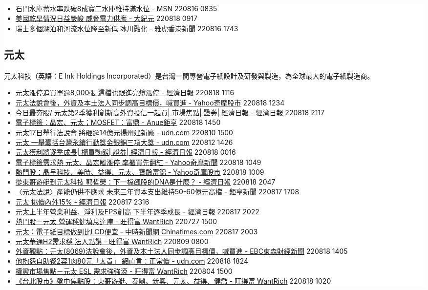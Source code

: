 - [石門水庫蓄水率跌破8成寶二水庫維持滿水位 - MSN](https://www.msn.com/zh-tw/news/living/%E7%9F%B3%E9%96%80%E6%B0%B4%E5%BA%AB%E8%93%84%E6%B0%B4%E7%8E%87%E8%B7%8C%E7%A0%B48%E6%88%90-%E5%AF%B6%E4%BA%8C%E6%B0%B4%E5%BA%AB%E7%B6%AD%E6%8C%81%E6%BB%BF%E6%B0%B4%E4%BD%8D/ar-AA10HwiM?li=BBqiNIb "石門水庫蓄水率跌破8成寶二水庫維持滿水位 - MSN") 220816 0835
- [美國乾旱情況日益嚴峻 威脅電力供應 - 大紀元](https://www.epochtimes.com/b5/22/8/17/n13804833.htm "美國乾旱情況日益嚴峻 威脅電力供應 - 大紀元") 220818 0917
- [瑞士多個湖泊和河流水位降至新低 冰川融化 - 雅虎香港新聞](https://hk.news.yahoo.com/%E7%91%9E%E5%A3%AB%E5%A4%9A%E5%80%8B%E6%B9%96%E6%B3%8A%E5%92%8C%E6%B2%B3%E6%B5%81%E6%B0%B4%E4%BD%8D%E9%99%8D%E8%87%B3%E6%96%B0%E4%BD%8E-%E5%86%B0%E5%B7%9D%E8%9E%8D%E5%8C%96-094332520.html "瑞士多個湖泊和河流水位降至新低 冰川融化 - 雅虎香港新聞") 220816 1743

## 元太

元太科技（英語：E Ink Holdings Incorporated）是台灣一間專營電子紙設計及研發與製造，為全球最大的電子紙製造商。
- [元太漲停追買單逾8,000張 這檔也跟進亮燈漲停 - 經濟日報](https://money.udn.com/money/story/5607/6545934 "元太漲停追買單逾8,000張 這檔也跟進亮燈漲停 - 經濟日報") 220818 1116
- [元太法說會後，外資及本土法人同步調高目標價，喊買進 - Yahoo奇摩股市](https://tw.stock.yahoo.com/news/%E5%85%83%E5%A4%AA%E6%B3%95%E8%AA%AA%E6%9C%83%E5%BE%8C-%E5%A4%96%E8%B3%87%E5%8F%8A%E6%9C%AC%E5%9C%9F%E6%B3%95%E4%BA%BA%E5%90%8C%E6%AD%A5%E8%AA%BF%E9%AB%98%E7%9B%AE%E6%A8%99%E5%83%B9-%E5%96%8A%E8%B2%B7%E9%80%B2-043132675.html "元太法說會後，外資及本土法人同步調高目標價，喊買進 - Yahoo奇摩股市") 220818 1234
- [今日最夯股/ 元太第2季獲利創新高外資投信一起買| 市場焦點| 證券| 經濟日報 - 經濟日報](https://money.udn.com/money/story/5607/6547347 "今日最夯股/ 元太第2季獲利創新高外資投信一起買| 市場焦點| 證券| 經濟日報 - 經濟日報") 220818 2117
- [電子標籤︰晶宏、元太；MOSFET︰富鼎 - Anue鉅亨](https://news.cnyes.com/news/id/4937569 "電子標籤︰晶宏、元太；MOSFET︰富鼎 - Anue鉅亨") 220818 1450
- [元太17日舉行法說會 將砸逾14億元揚州建新廠 - udn.com](https://udn.com/news/story/7254/6527784 "元太17日舉行法說會 將砸逾14億元揚州建新廠 - udn.com") 220810 1500
- [元太 一舉囊括台灣永續行動獎金銀銅三項大獎 - udn.com](https://udn.com/news/story/7254/6532508 "元太 一舉囊括台灣永續行動獎金銀銅三項大獎 - udn.com") 220812 1426
- [元太獲利將逐季成長| 櫃買動態| 證券| 經濟日報 - 經濟日報](https://money.udn.com/money/story/11074/6544802?from=ddd-umaylikenews_ch2_index "元太獲利將逐季成長| 櫃買動態| 證券| 經濟日報 - 經濟日報") 220818 0016
- [電子標籤需求熱 元太、晶宏觸漲停 率櫃買先翻紅 - Yahoo奇摩新聞](https://tw.news.yahoo.com/%E9%9B%BB%E5%AD%90%E6%A8%99%E7%B1%A4%E9%9C%80%E6%B1%82%E7%86%B1-%E5%85%83%E5%A4%AA%E3%80%81%E6%99%B6%E5%AE%8F%E4%BA%AE%E7%87%88%E7%8E%87%E6%AB%83%E8%B2%B7%E6%8C%87%E6%95%B8%E9%80%86%E5%A4%A7%E7%9B%A4%E7%BF%BB%E7%B4%85-023928812.html "電子標籤需求熱 元太、晶宏觸漲停 率櫃買先翻紅 - Yahoo奇摩新聞") 220818 1049
- [熱門股：晶呈科技、美時、益得、元太、寶齡富錦 - Yahoo奇摩股市](https://tw.stock.yahoo.com/news/%E7%86%B1%E9%96%80%E8%82%A1-%E6%99%B6%E5%91%88%E7%A7%91%E6%8A%80-%E7%BE%8E%E6%99%82-%E7%9B%8A%E5%BE%97-%E5%85%83%E5%A4%AA-020430422.html "熱門股：晶呈科技、美時、益得、元太、寶齡富錦 - Yahoo奇摩股市") 220818 1009
- [從東哥遊艇到元太科技 郭哲榮：下一檔飆股的DNA是什麼？ - 經濟日報](https://money.udn.com/money/story/5607/6547616 "從東哥遊艇到元太科技 郭哲榮：下一檔飆股的DNA是什麼？ - 經濟日報") 220818 2047
- [〈元太法說〉產能仍供不應求 未來三年資本支出維持50-60億元高檔 - 鉅亨新聞](https://m.cnyes.com/news/id/4936979 "〈元太法說〉產能仍供不應求 未來三年資本支出維持50-60億元高檔 - 鉅亨新聞") 220817 1708
- [元太 挑價內外15% - 經濟日報](https://money.udn.com/money/story/5739/6545140 "元太 挑價內外15% - 經濟日報") 220817 2316
- [元太上半年營業利益、淨利及EPS創高 下半年逐季成長 - 經濟日報](https://money.udn.com/money/story/5612/6544878?from=edn_newestlist_cate_side "元太上半年營業利益、淨利及EPS創高 下半年逐季成長 - 經濟日報") 220817 2022
- [熱門股－元太 營運穩健填息達陣 - 旺得富 WantRich](https://wantrich.chinatimes.com/news/20220727900154-420101 "熱門股－元太 營運穩健填息達陣 - 旺得富 WantRich") 220727 1500
- [元太：電子紙目標做到比LCD便宜 - 中時新聞網 Chinatimes.com](https://www.chinatimes.com/realtimenews/20220817005105-260410?ctrack=pc_main_rtime_p01 "元太：電子紙目標做到比LCD便宜 - 中時新聞網 Chinatimes.com") 220817 2003
- [元太華通H2需求穩 法人點讚 - 旺得富 WantRich](https://wantrich.chinatimes.com/news/20220809900227-420101 "元太華通H2需求穩 法人點讚 - 旺得富 WantRich") 220809 0800
- [外資觀點：元太(8069)法說會後，外資及本土法人同步調高目標價，喊買進 - EBC東森財經新聞](https://fnc.ebc.net.tw/fncnews/content/153808 "外資觀點：元太(8069)法說會後，外資及本土法人同步調高目標價，喊買進 - EBC東森財經新聞") 220818 1405
- [他抱怨自助餐2菜1肉80元「太貴」 網直言：正常價 - udn.com](https://udn.com/news/story/120911/6547279 "他抱怨自助餐2菜1肉80元「太貴」 網直言：正常價 - udn.com") 220818 1824
- [權證市場焦點－元太 ESL 需求強強滾 - 旺得富 WantRich](https://wantrich.chinatimes.com/news/20220804900077-420102 "權證市場焦點－元太 ESL 需求強強滾 - 旺得富 WantRich") 220804 1500
- [《台北股市》盤中焦點股：東哥遊艇、泰鼎、新興、元太、益得、健喬 - 旺得富 WantRich](https://wantrich.chinatimes.com/news/20220818900386-420101 "《台北股市》盤中焦點股：東哥遊艇、泰鼎、新興、元太、益得、健喬 - 旺得富 WantRich") 220818 1020
